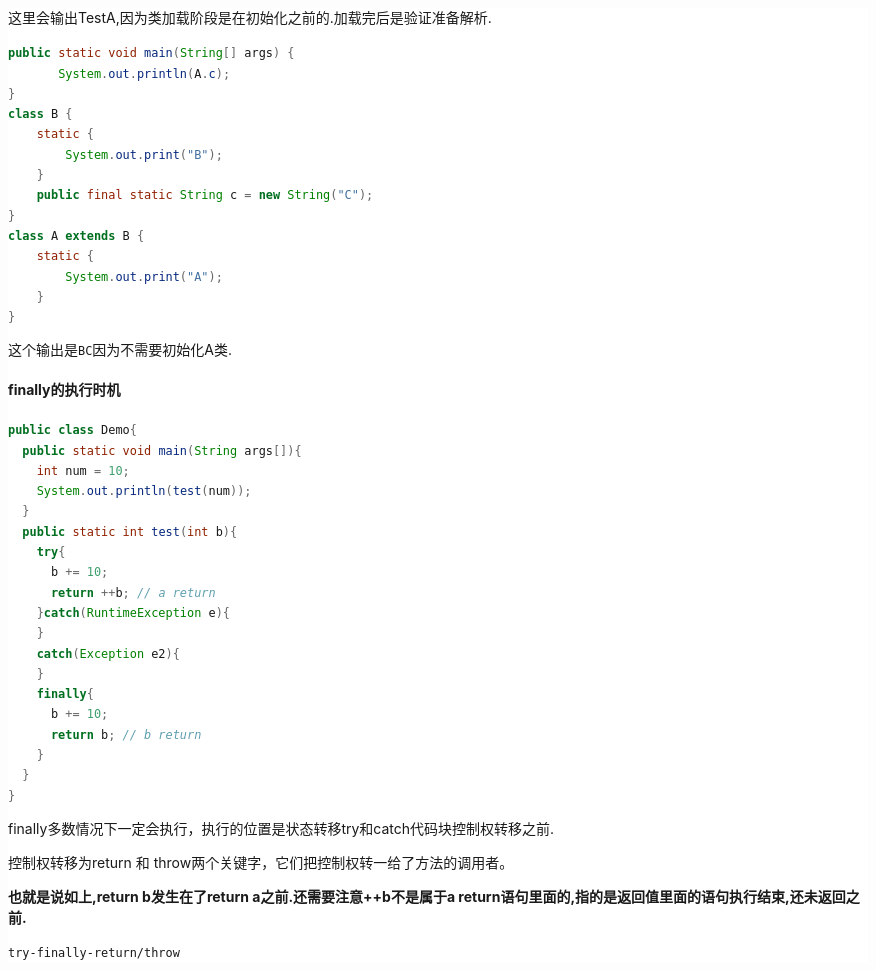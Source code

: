 这里会输出TestA,因为类加载阶段是在初始化之前的.加载完后是验证准备解析.

```java
public static void main(String[] args) {
	   System.out.println(A.c);
}
class B {
    static {
        System.out.print("B");
    }
    public final static String c = new String("C");
}
class A extends B {
    static {
        System.out.print("A");
    }
}
```

这个输出是`BC`因为不需要初始化A类.



#### finally的执行时机

```java
public class Demo{
  public static void main(String args[]){
    int num = 10;
    System.out.println(test(num));
  }
  public static int test(int b){
    try{
      b += 10;
      return ++b; // a return
    }catch(RuntimeException e){
    }
    catch(Exception e2){
    }
    finally{
      b += 10;
      return b; // b return
    }
  }
}
```

finally多数情况下一定会执行，执行的位置是状态转移try和catch代码块控制权转移之前.

控制权转移为return 和 throw两个关键字，它们把控制权转一给了方法的调用者。

**也就是说如上,return b发生在了return a之前.还需要注意++b不是属于a return语句里面的,指的是返回值里面的语句执行结束,还未返回之前.**

```note
try-finally-return/throw
```

